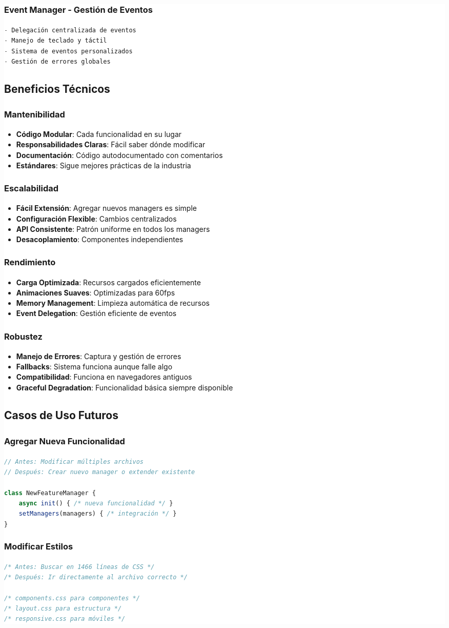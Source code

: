 ### Event Manager - Gestión de Eventos
```javascript
- Delegación centralizada de eventos
- Manejo de teclado y táctil
- Sistema de eventos personalizados
- Gestión de errores globales
```

## Beneficios Técnicos

### **Mantenibilidad**
- **Código Modular**: Cada funcionalidad en su lugar
- **Responsabilidades Claras**: Fácil saber dónde modificar
- **Documentación**: Código autodocumentado con comentarios
- **Estándares**: Sigue mejores prácticas de la industria

### **Escalabilidad**
- **Fácil Extensión**: Agregar nuevos managers es simple
- **Configuración Flexible**: Cambios centralizados
- **API Consistente**: Patrón uniforme en todos los managers
- **Desacoplamiento**: Componentes independientes

### **Rendimiento**
- **Carga Optimizada**: Recursos cargados eficientemente
- **Animaciones Suaves**: Optimizadas para 60fps
- **Memory Management**: Limpieza automática de recursos
- **Event Delegation**: Gestión eficiente de eventos

### **Robustez**
- **Manejo de Errores**: Captura y gestión de errores
- **Fallbacks**: Sistema funciona aunque falle algo
- **Compatibilidad**: Funciona en navegadores antiguos
- **Graceful Degradation**: Funcionalidad básica siempre disponible

## Casos de Uso Futuros

### **Agregar Nueva Funcionalidad**
```javascript
// Antes: Modificar múltiples archivos
// Después: Crear nuevo manager o extender existente

class NewFeatureManager {
    async init() { /* nueva funcionalidad */ }
    setManagers(managers) { /* integración */ }
}
```

### **Modificar Estilos**
```css
/* Antes: Buscar en 1466 líneas de CSS */
/* Después: Ir directamente al archivo correcto */

/* components.css para componentes */
/* layout.css para estructura */
/* responsive.css para móviles */
```
